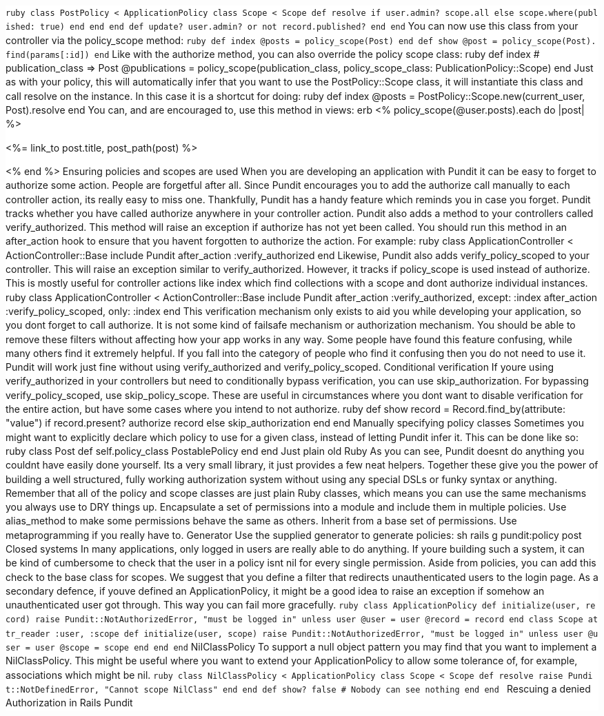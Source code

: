 ``` ruby class PostPolicy < ApplicationPolicy class Scope < Scope def resolve if user.admin? scope.all else scope.where(published: true) end end end def update? user.admin? or not record.published? end end ``` You can now use this class from your controller via the policy_scope method: ``` ruby def index @posts = policy_scope(Post) end def show @post = policy_scope(Post).find(params[:id]) end ``` Like with the authorize method, you can also override the policy scope class: ruby def index # publication_class => Post @publications = policy_scope(publication_class, policy_scope_class: PublicationPolicy::Scope) end Just as with your policy, this will automatically infer that you want to use the PostPolicy::Scope class, it will instantiate this class and call resolve on the instance. In this case it is a shortcut for doing: ruby def index @posts = PostPolicy::Scope.new(current_user, Post).resolve end You can, and are encouraged to, use this method in views: erb <% policy_scope(@user.posts).each do |post| %> <p><%= link_to post.title, post_path(post) %></p> <% end %> Ensuring policies and scopes are used When you are developing an application with Pundit it can be easy to forget to authorize some action. People are forgetful after all. Since Pundit encourages you to add the authorize call manually to each controller action, its really easy to miss one. Thankfully, Pundit has a handy feature which reminds you in case you forget. Pundit tracks whether you have called authorize anywhere in your controller action. Pundit also adds a method to your controllers called verify_authorized. This method will raise an exception if authorize has not yet been called. You should run this method in an after_action hook to ensure that you havent forgotten to authorize the action. For example: ruby class ApplicationController < ActionController::Base include Pundit after_action :verify_authorized end Likewise, Pundit also adds verify_policy_scoped to your controller. This will raise an exception similar to verify_authorized. However, it tracks if policy_scope is used instead of authorize. This is mostly useful for controller actions like index which find collections with a scope and dont authorize individual instances. ruby class ApplicationController < ActionController::Base include Pundit after_action :verify_authorized, except: :index after_action :verify_policy_scoped, only: :index end This verification mechanism only exists to aid you while developing your application, so you dont forget to call authorize. It is not some kind of failsafe mechanism or authorization mechanism. You should be able to remove these filters without affecting how your app works in any way. Some people have found this feature confusing, while many others find it extremely helpful. If you fall into the category of people who find it confusing then you do not need to use it. Pundit will work just fine without using verify_authorized and verify_policy_scoped. Conditional verification If youre using verify_authorized in your controllers but need to conditionally bypass verification, you can use skip_authorization. For bypassing verify_policy_scoped, use skip_policy_scope. These are useful in circumstances where you dont want to disable verification for the entire action, but have some cases where you intend to not authorize. ruby def show record = Record.find_by(attribute: "value") if record.present? authorize record else skip_authorization end end Manually specifying policy classes Sometimes you might want to explicitly declare which policy to use for a given class, instead of letting Pundit infer it. This can be done like so: ruby class Post def self.policy_class PostablePolicy end end Just plain old Ruby As you can see, Pundit doesnt do anything you couldnt have easily done yourself. Its a very small library, it just provides a few neat helpers. Together these give you the power of building a well structured, fully working authorization system without using any special DSLs or funky syntax or anything. Remember that all of the policy and scope classes are just plain Ruby classes, which means you can use the same mechanisms you always use to DRY things up. Encapsulate a set of permissions into a module and include them in multiple policies. Use alias_method to make some permissions behave the same as others. Inherit from a base set of permissions. Use metaprogramming if you really have to. Generator Use the supplied generator to generate policies: sh rails g pundit:policy post Closed systems In many applications, only logged in users are really able to do anything. If youre building such a system, it can be kind of cumbersome to check that the user in a policy isnt nil for every single permission. Aside from policies, you can add this check to the base class for scopes. We suggest that you define a filter that redirects unauthenticated users to the login page. As a secondary defence, if youve defined an ApplicationPolicy, it might be a good idea to raise an exception if somehow an unauthenticated user got through. This way you can fail more gracefully. ``` ruby class ApplicationPolicy def initialize(user, record) raise Pundit::NotAuthorizedError, "must be logged in" unless user @user = user @record = record end class Scope attr_reader :user, :scope def initialize(user, scope) raise Pundit::NotAuthorizedError, "must be logged in" unless user @user = user @scope = scope end end end ``` NilClassPolicy To support a null object pattern you may find that you want to implement a NilClassPolicy. This might be useful where you want to extend your ApplicationPolicy to allow some tolerance of, for example, associations which might be nil. ```ruby class NilClassPolicy < ApplicationPolicy class Scope < Scope def resolve raise Pundit::NotDefinedError, "Cannot scope NilClass" end end def show? false # Nobody can see nothing end end ``` Rescuing a denied Authorization in Rails Pundit